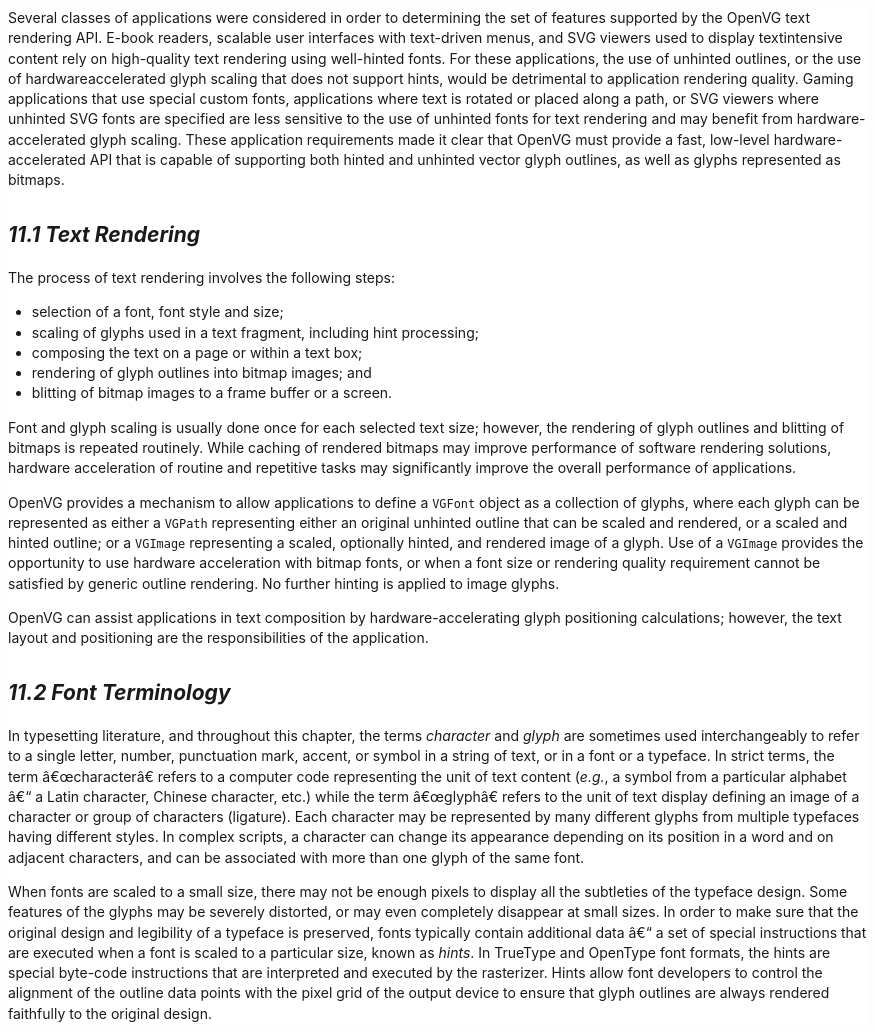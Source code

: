 Several classes of applications were considered in order to determining the set of features supported by the OpenVG text rendering API. E-book readers, scalable user interfaces with text-driven menus, and SVG viewers used to display textintensive content rely on high-quality text rendering using well-hinted fonts. For these applications, the use of unhinted outlines, or the use of hardwareaccelerated glyph scaling that does not support hints, would be detrimental to application rendering quality. Gaming applications that use special custom fonts, applications where text is rotated or placed along a path, or SVG viewers where unhinted SVG fonts are specified are less sensitive to the use of unhinted fonts for text rendering and may benefit from hardware-accelerated glyph scaling. These application requirements made it clear that OpenVG must provide a fast, low-level hardware-accelerated API that is capable of supporting both hinted and unhinted vector glyph outlines, as well as glyphs represented as bitmaps.

## <a name="Chapter11.1"></a><a name="Text_Rendering"></a> _11.1 Text Rendering_

The process of text rendering involves the following steps:

- selection of a font, font style and size;
- scaling of glyphs used in a text fragment, including hint processing;
- composing the text on a page or within a text box;
- rendering of glyph outlines into bitmap images; and
- blitting of bitmap images to a frame buffer or a screen.

Font and glyph scaling is usually done once for each selected text size; however, the rendering of glyph outlines and blitting of bitmaps is repeated routinely. While caching of rendered bitmaps may improve performance of software rendering solutions, hardware acceleration of routine and repetitive tasks may significantly improve the overall performance of applications.

OpenVG provides a mechanism to allow applications to define a `VGFont` object as a collection of glyphs, where each glyph can be represented as either a `VGPath` representing either an original unhinted outline that can be scaled and rendered, or a scaled and hinted outline; or a `VGImage` representing a scaled, optionally hinted, and rendered image of a glyph. Use of a `VGImage` provides the opportunity to use hardware acceleration with bitmap fonts, or when a font size or rendering quality requirement cannot be satisfied by generic outline rendering. No further hinting is applied to image glyphs.

OpenVG can assist applications in text composition by hardware-accelerating glyph positioning calculations; however, the text layout and positioning are the responsibilities of the application.

## <a name="Chapter11.2"></a><a name="Font_Terminology"></a> _11.2 Font Terminology_

In typesetting literature, and throughout this chapter, the terms _character_ and _glyph_ are sometimes used interchangeably to refer to a single letter, number, punctuation mark, accent, or symbol in a string of text, or in a font or a typeface. In strict terms, the term â€œcharacterâ€ refers to a computer code representing the unit of text content (_e.g._, a symbol from a particular alphabet â€“ a Latin character, Chinese character, etc.) while the term â€œglyphâ€ refers to the unit of text display defining an image of a character or group of characters (ligature). Each character may be represented by many different glyphs from multiple typefaces having different styles. In complex scripts, a character can change its appearance depending on its position in a word and on adjacent characters, and can be associated with more than one glyph of the same font.

When fonts are scaled to a small size, there may not be enough pixels to display all the subtleties of the typeface design. Some features of the glyphs may be severely distorted, or may even completely disappear at small sizes. In order to make sure that the original design and legibility of a typeface is preserved, fonts typically contain additional data â€“ a set of special instructions that are executed when a font is scaled to a particular size, known as _hints_. In TrueType and OpenType font formats, the hints are special byte-code instructions that are interpreted and executed by the rasterizer. Hints allow font developers to control the alignment of the outline data points with the pixel grid of the output device to ensure that glyph outlines are always rendered faithfully to the original design.
